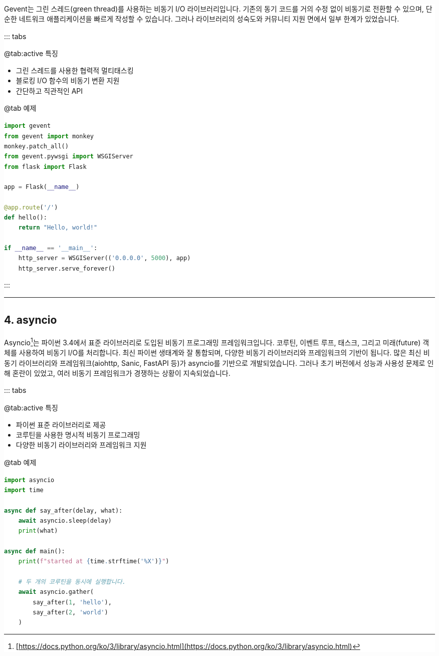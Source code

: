 Gevent는 그린 스레드(green thread)를 사용하는 비동기 I/O 라이브러리입니다. 기존의 동기 코드를 거의 수정 없이 비동기로 전환할 수 있으며, 단순한 네트워크 애플리케이션을 빠르게 작성할 수 있습니다. 그러나 라이브러리의 성숙도와 커뮤니티 지원 면에서 일부 한계가 있었습니다.

::: tabs

@tab:active 특징

- 그린 스레드를 사용한 협력적 멀티태스킹
- 블로킹 I/O 함수의 비동기 변환 지원
- 간단하고 직관적인 API

@tab 예제

```py
import gevent
from gevent import monkey
monkey.patch_all()
from gevent.pywsgi import WSGIServer
from flask import Flask

app = Flask(__name__)

@app.route('/')
def hello():
    return "Hello, world!"

if __name__ == '__main__':
    http_server = WSGIServer(('0.0.0.0', 5000), app)
    http_server.serve_forever()
```

:::

---

## 4. asyncio

Asyncio[^1]는 파이썬 3.4에서 표준 라이브러리로 도입된 비동기 프로그래밍 프레임워크입니다. 코루틴, 이벤트 루프, 태스크, 그리고 미래(future) 객체를 사용하여 비동기 I/O를 처리합니다. 최신 파이썬 생태계와 잘 통합되며, 다양한 비동기 라이브러리와 프레임워크의 기반이 됩니다. 많은 최신 비동기 라이브러리와 프레임워크(aiohttp, Sanic, FastAPI 등)가 asyncio를 기반으로 개발되었습니다. 그러나 초기 버전에서 성능과 사용성 문제로 인해 혼란이 있었고, 여러 비동기 프레임워크가 경쟁하는 상황이 지속되었습니다.

::: tabs

@tab:active 특징

- 파이썬 표준 라이브러리로 제공
- 코루틴을 사용한 명시적 비동기 프로그래밍
- 다양한 비동기 라이브러리와 프레임워크 지원

@tab 예제

```py
import asyncio
import time

async def say_after(delay, what):
    await asyncio.sleep(delay)
    print(what)

async def main():
    print(f"started at {time.strftime('%X')}")

    # 두 개의 코루틴을 동시에 실행합니다.
    await asyncio.gather(
        say_after(1, 'hello'),
        say_after(2, 'world')
    )

```

[^1]: [https://docs.python.org/ko/3/library/asyncio.html](https://docs.python.org/ko/3/library/asyncio.html)